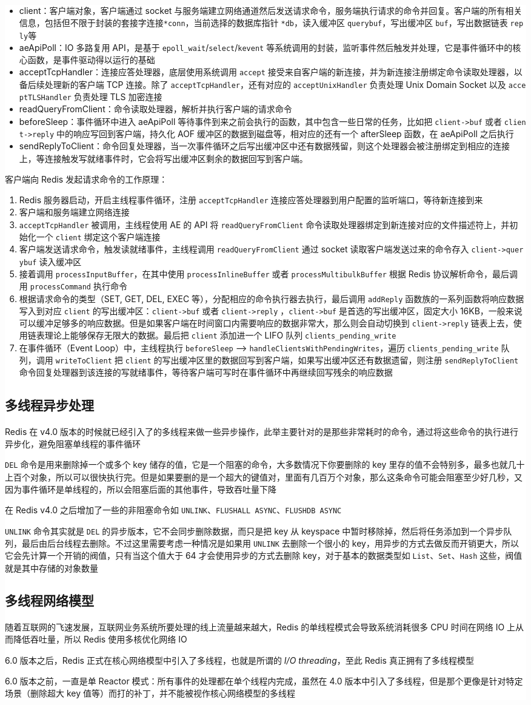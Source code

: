 - client：客户端对象，客户端通过 socket 与服务端建立网络通道然后发送请求命令，服务端执行请求的命令并回复。客户端的所有相关信息，包括但不限于封装的套接字连接`*conn`，当前选择的数据库指针 `*db`，读入缓冲区 `querybuf`，写出缓冲区 `buf`，写出数据链表 `reply`等
- aeApiPoll：IO 多路复用 API，是基于 `epoll_wait`/`select`/`kevent` 等系统调用的封装，监听事件然后触发并处理，它是事件循环中的核心函数，是事件驱动得以运行的基础
- acceptTcpHandler：连接应答处理器，底层使用系统调用 `accept` 接受来自客户端的新连接，并为新连接注册绑定命令读取处理器，以备后续处理新的客户端 TCP 连接。除了 `acceptTcpHandler`，还有对应的 `acceptUnixHandler` 负责处理 Unix Domain Socket 以及 `acceptTLSHandler` 负责处理 TLS 加密连接
- readQueryFromClient：命令读取处理器，解析并执行客户端的请求命令
- beforeSleep：事件循环中进入 aeApiPoll 等待事件到来之前会执行的函数，其中包含一些日常的任务，比如把 `client->buf` 或者 `client->reply` 中的响应写回到客户端，持久化 AOF 缓冲区的数据到磁盘等，相对应的还有一个 afterSleep 函数，在 aeApiPoll 之后执行
- sendReplyToClient：命令回复处理器，当一次事件循环之后写出缓冲区中还有数据残留，则这个处理器会被注册绑定到相应的连接上，等连接触发写就绪事件时，它会将写出缓冲区剩余的数据回写到客户端。

客户端向 Redis 发起请求命令的工作原理：

1. Redis 服务器启动，开启主线程事件循环，注册 `acceptTcpHandler` 连接应答处理器到用户配置的监听端口，等待新连接到来
2. 客户端和服务端建立网络连接
3. `acceptTcpHandler` 被调用，主线程使用 AE 的 API 将 `readQueryFromClient` 命令读取处理器绑定到新连接对应的文件描述符上，并初始化一个 `client` 绑定这个客户端连接
4. 客户端发送请求命令，触发读就绪事件，主线程调用 `readQueryFromClient` 通过 socket 读取客户端发送过来的命令存入 `client->querybuf` 读入缓冲区
5. 接着调用 `processInputBuffer`，在其中使用 `processInlineBuffer` 或者 `processMultibulkBuffer` 根据 Redis 协议解析命令，最后调用 `processCommand` 执行命令
6. 根据请求命令的类型（SET, GET, DEL, EXEC 等），分配相应的命令执行器去执行，最后调用 `addReply` 函数族的一系列函数将响应数据写入到对应 `client` 的写出缓冲区：`client->buf` 或者 `client->reply` ，`client->buf` 是首选的写出缓冲区，固定大小 16KB，一般来说可以缓冲足够多的响应数据。但是如果客户端在时间窗口内需要响应的数据非常大，那么则会自动切换到 `client->reply` 链表上去，使用链表理论上能够保存无限大的数据。最后把 `client` 添加进一个 LIFO 队列 `clients_pending_write`
7. 在事件循环（Event Loop）中，主线程执行 `beforeSleep` --> `handleClientsWithPendingWrites`，遍历 `clients_pending_write` 队列，调用 `writeToClient` 把 `client` 的写出缓冲区里的数据回写到客户端，如果写出缓冲区还有数据遗留，则注册 `sendReplyToClient` 命令回复处理器到该连接的写就绪事件，等待客户端可写时在事件循环中再继续回写残余的响应数据

## 多线程异步处理

Redis 在 v4.0 版本的时候就已经引入了的多线程来做一些异步操作，此举主要针对的是那些非常耗时的命令，通过将这些命令的执行进行异步化，避免阻塞单线程的事件循环

`DEL` 命令是用来删除掉一个或多个 key 储存的值，它是一个阻塞的命令，大多数情况下你要删除的 key 里存的值不会特别多，最多也就几十上百个对象，所以可以很快执行完。但是如果要删的是一个超大的键值对，里面有几百万个对象，那么这条命令可能会阻塞至少好几秒，又因为事件循环是单线程的，所以会阻塞后面的其他事件，导致吞吐量下降

在 Redis v4.0 之后增加了一些的非阻塞命令如 `UNLINK`、`FLUSHALL ASYNC`、`FLUSHDB ASYNC`

`UNLINK` 命令其实就是 `DEL` 的异步版本，它不会同步删除数据，而只是把 key 从 keyspace 中暂时移除掉，然后将任务添加到一个异步队列，最后由后台线程去删除。不过这里需要考虑一种情况是如果用 `UNLINK` 去删除一个很小的 key，用异步的方式去做反而开销更大，所以它会先计算一个开销的阀值，只有当这个值大于 64 才会使用异步的方式去删除 key，对于基本的数据类型如 `List`、`Set`、`Hash` 这些，阀值就是其中存储的对象数量

## 多线程网络模型

随着互联网的飞速发展，互联网业务系统所要处理的线上流量越来越大，Redis 的单线程模式会导致系统消耗很多 CPU 时间在网络 IO 上从而降低吞吐量，所以 Redis 使用多核优化网络 IO

6.0 版本之后，Redis 正式在核心网络模型中引入了多线程，也就是所谓的 *I/O threading*，至此 Redis 真正拥有了多线程模型

6.0 版本之前，一直是单 Reactor 模式：所有事件的处理都在单个线程内完成，虽然在 4.0 版本中引入了多线程，但是那个更像是针对特定场景（删除超大 key 值等）而打的补丁，并不能被视作核心网络模型的多线程
